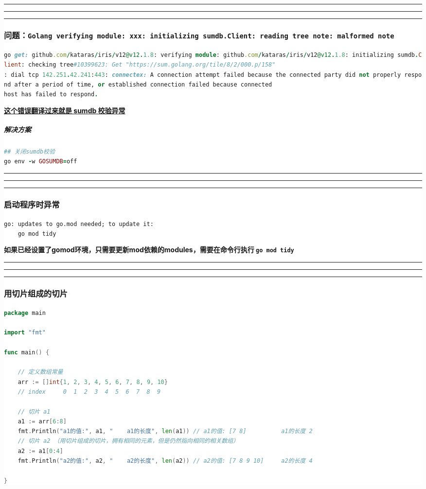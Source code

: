 * * *

* * *

* * *

### **问题：`Golang verifying module: xxx: initializing sumdb.Client: reading tree note: malformed note`**

```ruby
go get: github.com/kataras/iris/v12@v12.1.8: verifying module: github.com/kataras/iris/v12@v12.1.8: initializing sumdb.Client: checking tree#10399623: Get "https://sum.golang.org/tile/8/2/000.p/158"
: dial tcp 142.251.42.241:443: connectex: A connection attempt failed because the connected party did not properly respond after a period of time, or established connection failed because connected
host has failed to respond.

```

**[这个错误翻译过来就是 sumdb 校验异常](http://www.bubuko.com/infodetail-3642633.html "这个错误翻译过来就是 sumdb 校验异常")**

##### 解决方案

```ruby
## 关闭sumdb校验
go env -w GOSUMDB=off
```

* * *

* * *

* * *

### 启动程序时异常

```
go: updates to go.mod needed; to update it:
    go mod tidy

```

**如果已经设置了gomod环境，只需要更新mod依赖的modules，需要在命令行执行 `go mod tidy`**

* * *

* * *

* * *

### 用切片组成的切片

```go
package main

import "fmt"

func main() {

    // 定义数组常量
    arr := []int{1, 2, 3, 4, 5, 6, 7, 8, 9, 10}
    // index     0  1  2  3  4  5  6  7  8  9

    // 切片 a1
    a1 := arr[6:8]
    fmt.Println("a1的值:", a1, "    a1的长度", len(a1)) // a1的值: [7 8]          a1的长度 2
    // 切片 a2 （用切片组成的切片，拥有相同的元素，但是仍然指向相同的相关数组）
    a2 := a1[0:4]
    fmt.Println("a2的值:", a2, "    a2的长度", len(a2)) // a2的值: [7 8 9 10]     a2的长度 4

}

```